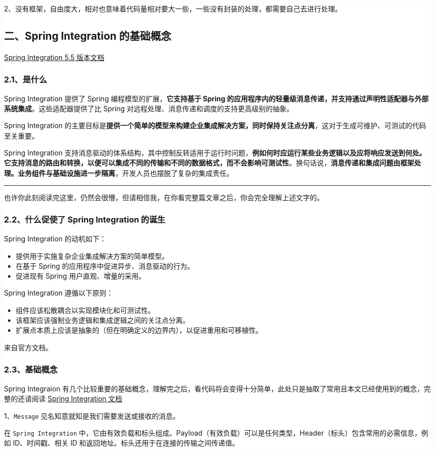 2、没有框架，自由度大，相对也意味着代码量相对要大一些，一些没有封装的处理，都需要自己去进行处理。

## 二、Spring Integration 的基础概念

[Spring Integration 5.5 版本文档](https://docs.spring.io/spring-integration/docs/5.5.18/reference/html/index.html)

### 2.1、是什么

Spring Integration 提供了 Spring 编程模型的扩展，**它支持基于 Spring 的应用程序内的轻量级消息传递，并支持通过声明性适配器与外部系统集成**。这些适配器提供了比 Spring 对远程处理、消息传递和调度的支持更高级别的抽象。

Spring Integration 的主要目标是**提供一个简单的模型来构建企业集成解决方案，同时保持关注点分离**，这对于生成可维护、可测试的代码至关重要。

Spring Integration 支持消息驱动的体系结构，其中控制反转适用于运行时问题，**例如何时应运行某些业务逻辑以及应将响应发送到何处。它支持消息的路由和转换，以便可以集成不同的传输和不同的数据格式，而不会影响可测试性**。换句话说，**消息传递和集成问题由框架处理。业务组件与基础设施进一步隔离**，开发人员也摆脱了复杂的集成责任。

***

也许你此刻阅读完这里，仍然会很懵，但请相信我，在你看完整篇文章之后，你会完全理解上述文字的。

### 2.2、什么促使了 Spring Integration 的诞生

Spring Integration 的动机如下：

*   提供用于实施复杂企业集成解决方案的简单模型。
*   在基于 Spring 的应用程序中促进异步、消息驱动的行为。
*   促进现有 Spring 用户直观、增量的采用。

Spring Integration 遵循以下原则：

*   组件应该松散耦合以实现模块化和可测试性。
*   该框架应该强制业务逻辑和集成逻辑之间的关注点分离。
*   扩展点本质上应该是抽象的（但在明确定义的边界内），以促进重用和可移植性。

来自官方文档。

### 2.3、基础概念

Spring Integraion 有几个比较重要的基础概念，理解完之后，看代码将会变得十分简单，此处只是抽取了常用且本文已经使用到的概念，完整的还请阅读 [Spring Integration 文档](https://docs.spring.io/spring-integration/docs/5.5.18/reference/html/overview.html#overview-endpoints)

1、`Message` 见名知意就知是我们需要发送或接收的消息。

在 `Spring Integration` 中，它由有效负载和标头组成。Payload（有效负载）可以是任何类型，Header（标头）包含常用的必需信息，例如 ID、时间戳、相关 ID 和返回地址。标头还用于在连接的传输之间传递值。
